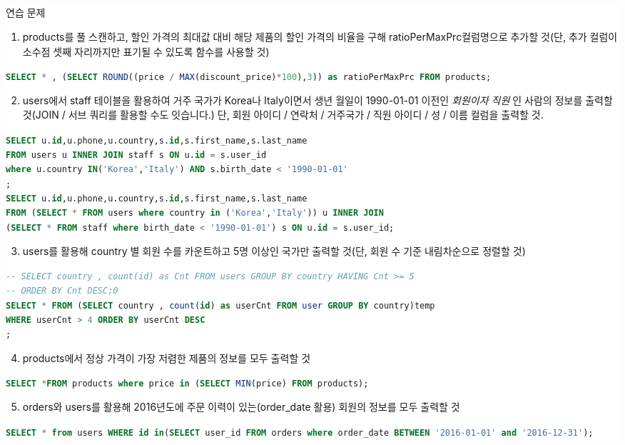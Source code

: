 연습 문제
1. products를 풀 스캔하고, 할인 가격의 최대값 대비 해당 제품의 할인 가격의 비율을 구해 ratioPerMaxPrc컬럼명으로 추가할 것(단, 추가 컬럼이 소수점 셋째 자리까지만 표기될 수 있도록 함수를 사용할 것)
```sql
SELECT * , (SELECT ROUND((price / MAX(discount_price)*100),3)) as ratioPerMaxPrc FROM products;
```
2. users에서 staff 테이블을 활용하여 거주 국가가 Korea나 Italy이면서 생년 월일이 1990-01-01 이전인 _회원이자 직원_ 인 사람의 정보를 출력할 것(JOIN / 서브 쿼리를 활용할 수도 잇습니다.) 단, 회원 아이디 / 연락처 / 거주국가 / 직원 아이디 / 성 / 이름 컬럼을 출력할 것.
```sql
SELECT u.id,u.phone,u.country,s.id,s.first_name,s.last_name 
FROM users u INNER JOIN staff s ON u.id = s.user_id
where u.country IN('Korea','Italy') AND s.birth_date < '1990-01-01'
;
SELECT u.id,u.phone,u.country,s.id,s.first_name,s.last_name 
FROM (SELECT * FROM users where country in ('Korea','Italy')) u INNER JOIN
(SELECT * FROM staff where birth_date < '1990-01-01') s ON u.id = s.user_id;
```
3. users를 활용해 country 별 회원 수를 카운트하고 5명 이상인 국가만 출력할 것(단, 회원 수 기준 내림차순으로 정렬할 것)
```sql
-- SELECT country , count(id) as Cnt FROM users GROUP BY country HAVING Cnt >= 5
-- ORDER BY Cnt DESC;0
SELECT * FROM (SELECT country , count(id) as userCnt FROM user GROUP BY country)temp 
WHERE userCnt > 4 ORDER BY userCnt DESC
;
```
4. products에서 정상 가격이 가장 저렴한 제품의 정보를 모두 출력할 것
```sql
SELECT *FROM products where price in (SELECT MIN(price) FROM products);
```
5. orders와 users를 활용해 2016년도에 주문 이력이 있는(order_date 활용) 회원의 정보를 모두 출력할 것
```sql
SELECT * from users WHERE id in(SELECT user_id FROM orders where order_date BETWEEN '2016-01-01' and '2016-12-31');
```